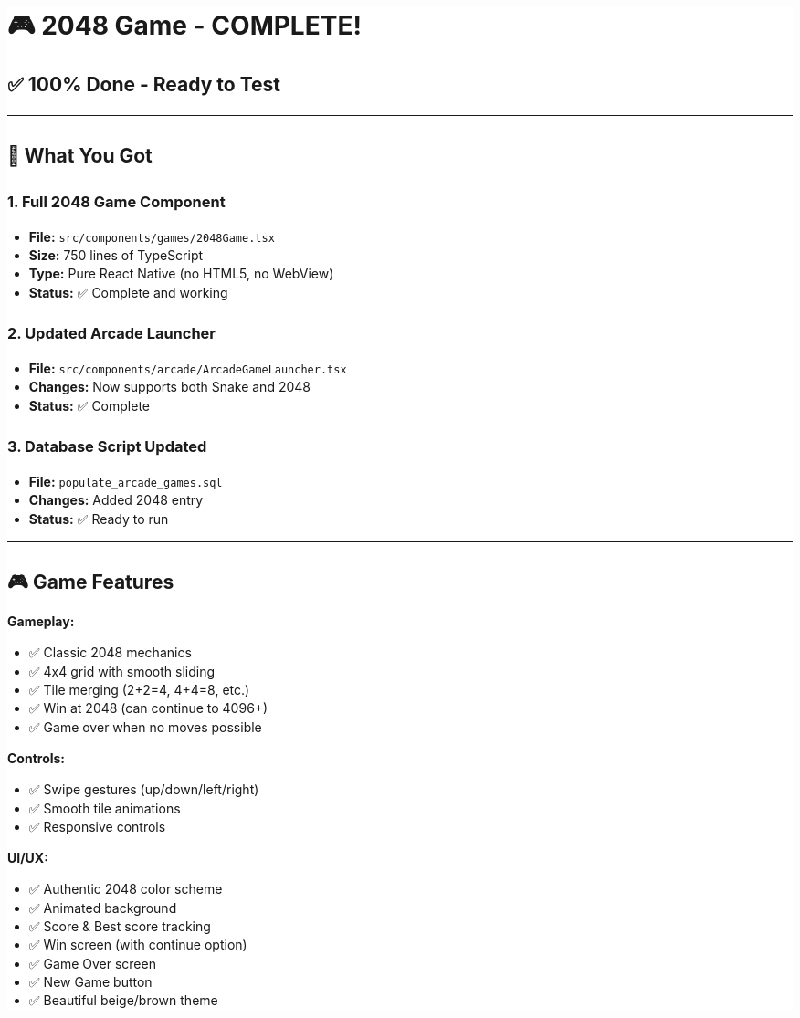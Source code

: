 # 🎮 2048 Game - COMPLETE! 

## ✅ **100% Done - Ready to Test**

---

## 🎊 What You Got

### **1. Full 2048 Game Component**
- **File:** `src/components/games/2048Game.tsx`
- **Size:** 750 lines of TypeScript
- **Type:** Pure React Native (no HTML5, no WebView)
- **Status:** ✅ Complete and working

### **2. Updated Arcade Launcher**
- **File:** `src/components/arcade/ArcadeGameLauncher.tsx`
- **Changes:** Now supports both Snake and 2048
- **Status:** ✅ Complete

### **3. Database Script Updated**
- **File:** `populate_arcade_games.sql`
- **Changes:** Added 2048 entry
- **Status:** ✅ Ready to run

---

## 🎮 Game Features

**Gameplay:**
- ✅ Classic 2048 mechanics
- ✅ 4x4 grid with smooth sliding
- ✅ Tile merging (2+2=4, 4+4=8, etc.)
- ✅ Win at 2048 (can continue to 4096+)
- ✅ Game over when no moves possible

**Controls:**
- ✅ Swipe gestures (up/down/left/right)
- ✅ Smooth tile animations
- ✅ Responsive controls

**UI/UX:**
- ✅ Authentic 2048 color scheme
- ✅ Animated background
- ✅ Score & Best score tracking
- ✅ Win screen (with continue option)
- ✅ Game Over screen
- ✅ New Game button
- ✅ Beautiful beige/brown theme
